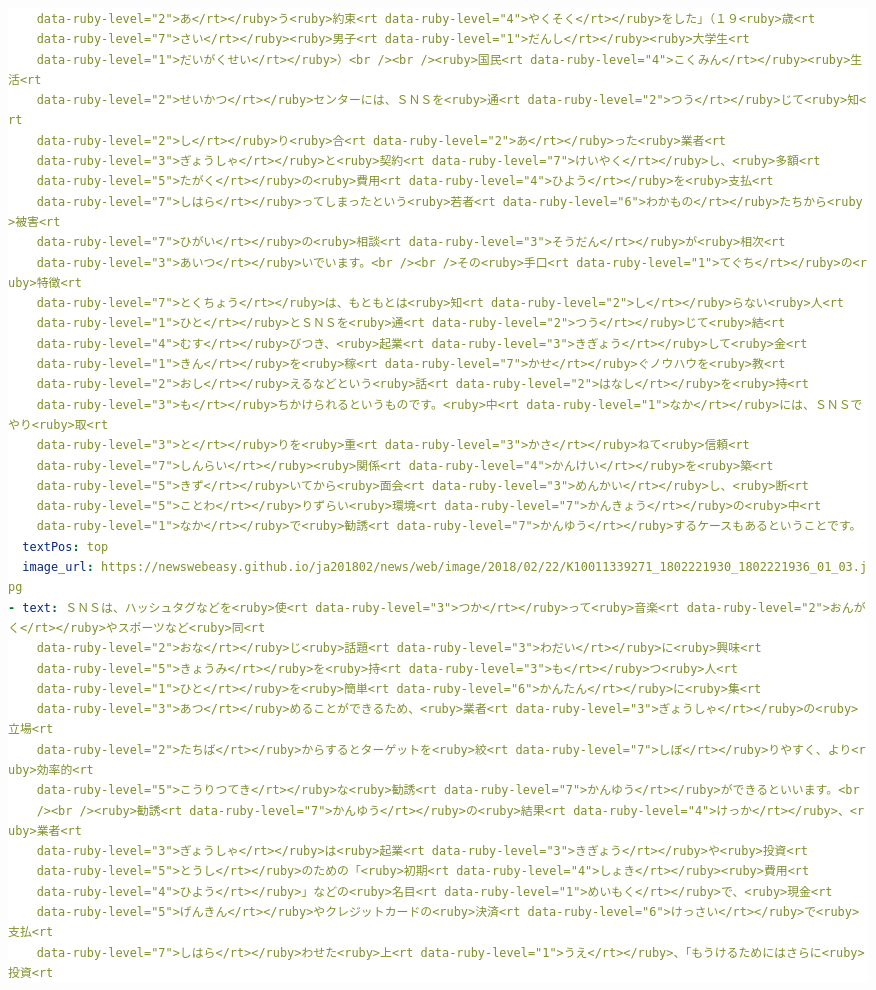 ```yaml
    data-ruby-level="2">あ</rt></ruby>う<ruby>約束<rt data-ruby-level="4">やくそく</rt></ruby>をした」（１９<ruby>歳<rt
    data-ruby-level="7">さい</rt></ruby><ruby>男子<rt data-ruby-level="1">だんし</rt></ruby><ruby>大学生<rt
    data-ruby-level="1">だいがくせい</rt></ruby>）<br /><br /><ruby>国民<rt data-ruby-level="4">こくみん</rt></ruby><ruby>生活<rt
    data-ruby-level="2">せいかつ</rt></ruby>センターには、ＳＮＳを<ruby>通<rt data-ruby-level="2">つう</rt></ruby>じて<ruby>知<rt
    data-ruby-level="2">し</rt></ruby>り<ruby>合<rt data-ruby-level="2">あ</rt></ruby>った<ruby>業者<rt
    data-ruby-level="3">ぎょうしゃ</rt></ruby>と<ruby>契約<rt data-ruby-level="7">けいやく</rt></ruby>し、<ruby>多額<rt
    data-ruby-level="5">たがく</rt></ruby>の<ruby>費用<rt data-ruby-level="4">ひよう</rt></ruby>を<ruby>支払<rt
    data-ruby-level="7">しはら</rt></ruby>ってしまったという<ruby>若者<rt data-ruby-level="6">わかもの</rt></ruby>たちから<ruby>被害<rt
    data-ruby-level="7">ひがい</rt></ruby>の<ruby>相談<rt data-ruby-level="3">そうだん</rt></ruby>が<ruby>相次<rt
    data-ruby-level="3">あいつ</rt></ruby>いでいます。<br /><br />その<ruby>手口<rt data-ruby-level="1">てぐち</rt></ruby>の<ruby>特徴<rt
    data-ruby-level="7">とくちょう</rt></ruby>は、もともとは<ruby>知<rt data-ruby-level="2">し</rt></ruby>らない<ruby>人<rt
    data-ruby-level="1">ひと</rt></ruby>とＳＮＳを<ruby>通<rt data-ruby-level="2">つう</rt></ruby>じて<ruby>結<rt
    data-ruby-level="4">むす</rt></ruby>びつき、<ruby>起業<rt data-ruby-level="3">きぎょう</rt></ruby>して<ruby>金<rt
    data-ruby-level="1">きん</rt></ruby>を<ruby>稼<rt data-ruby-level="7">かせ</rt></ruby>ぐノウハウを<ruby>教<rt
    data-ruby-level="2">おし</rt></ruby>えるなどという<ruby>話<rt data-ruby-level="2">はなし</rt></ruby>を<ruby>持<rt
    data-ruby-level="3">も</rt></ruby>ちかけられるというものです。<ruby>中<rt data-ruby-level="1">なか</rt></ruby>には、ＳＮＳでやり<ruby>取<rt
    data-ruby-level="3">と</rt></ruby>りを<ruby>重<rt data-ruby-level="3">かさ</rt></ruby>ねて<ruby>信頼<rt
    data-ruby-level="7">しんらい</rt></ruby><ruby>関係<rt data-ruby-level="4">かんけい</rt></ruby>を<ruby>築<rt
    data-ruby-level="5">きず</rt></ruby>いてから<ruby>面会<rt data-ruby-level="3">めんかい</rt></ruby>し、<ruby>断<rt
    data-ruby-level="5">ことわ</rt></ruby>りずらい<ruby>環境<rt data-ruby-level="7">かんきょう</rt></ruby>の<ruby>中<rt
    data-ruby-level="1">なか</rt></ruby>で<ruby>勧誘<rt data-ruby-level="7">かんゆう</rt></ruby>するケースもあるということです。
  textPos: top
  image_url: https://newswebeasy.github.io/ja201802/news/web/image/2018/02/22/K10011339271_1802221930_1802221936_01_03.jpg
- text: ＳＮＳは、ハッシュタグなどを<ruby>使<rt data-ruby-level="3">つか</rt></ruby>って<ruby>音楽<rt data-ruby-level="2">おんがく</rt></ruby>やスポーツなど<ruby>同<rt
    data-ruby-level="2">おな</rt></ruby>じ<ruby>話題<rt data-ruby-level="3">わだい</rt></ruby>に<ruby>興味<rt
    data-ruby-level="5">きょうみ</rt></ruby>を<ruby>持<rt data-ruby-level="3">も</rt></ruby>つ<ruby>人<rt
    data-ruby-level="1">ひと</rt></ruby>を<ruby>簡単<rt data-ruby-level="6">かんたん</rt></ruby>に<ruby>集<rt
    data-ruby-level="3">あつ</rt></ruby>めることができるため、<ruby>業者<rt data-ruby-level="3">ぎょうしゃ</rt></ruby>の<ruby>立場<rt
    data-ruby-level="2">たちば</rt></ruby>からするとターゲットを<ruby>絞<rt data-ruby-level="7">しぼ</rt></ruby>りやすく、より<ruby>効率的<rt
    data-ruby-level="5">こうりつてき</rt></ruby>な<ruby>勧誘<rt data-ruby-level="7">かんゆう</rt></ruby>ができるといいます。<br
    /><br /><ruby>勧誘<rt data-ruby-level="7">かんゆう</rt></ruby>の<ruby>結果<rt data-ruby-level="4">けっか</rt></ruby>、<ruby>業者<rt
    data-ruby-level="3">ぎょうしゃ</rt></ruby>は<ruby>起業<rt data-ruby-level="3">きぎょう</rt></ruby>や<ruby>投資<rt
    data-ruby-level="5">とうし</rt></ruby>のための「<ruby>初期<rt data-ruby-level="4">しょき</rt></ruby><ruby>費用<rt
    data-ruby-level="4">ひよう</rt></ruby>」などの<ruby>名目<rt data-ruby-level="1">めいもく</rt></ruby>で、<ruby>現金<rt
    data-ruby-level="5">げんきん</rt></ruby>やクレジットカードの<ruby>決済<rt data-ruby-level="6">けっさい</rt></ruby>で<ruby>支払<rt
    data-ruby-level="7">しはら</rt></ruby>わせた<ruby>上<rt data-ruby-level="1">うえ</rt></ruby>、「もうけるためにはさらに<ruby>投資<rt
```
